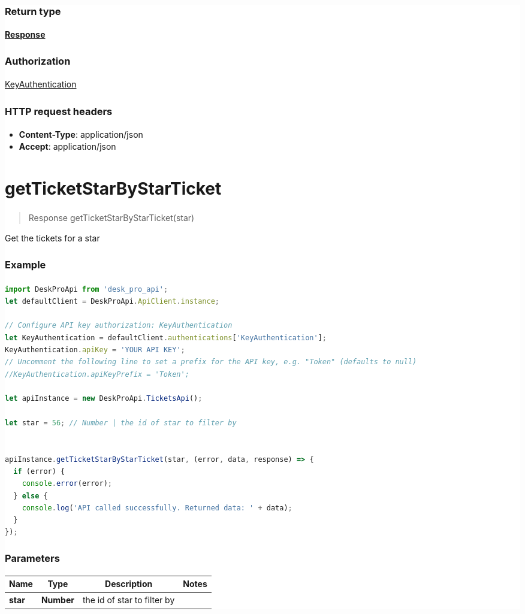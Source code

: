 ### Return type

[**Response**](Response.md)

### Authorization

[KeyAuthentication](../README.md#KeyAuthentication)

### HTTP request headers

 - **Content-Type**: application/json
 - **Accept**: application/json

<a name="getTicketStarByStarTicket"></a>
# **getTicketStarByStarTicket**
> Response getTicketStarByStarTicket(star)



Get the tickets for a star

### Example
```javascript
import DeskProApi from 'desk_pro_api';
let defaultClient = DeskProApi.ApiClient.instance;

// Configure API key authorization: KeyAuthentication
let KeyAuthentication = defaultClient.authentications['KeyAuthentication'];
KeyAuthentication.apiKey = 'YOUR API KEY';
// Uncomment the following line to set a prefix for the API key, e.g. "Token" (defaults to null)
//KeyAuthentication.apiKeyPrefix = 'Token';

let apiInstance = new DeskProApi.TicketsApi();

let star = 56; // Number | the id of star to filter by


apiInstance.getTicketStarByStarTicket(star, (error, data, response) => {
  if (error) {
    console.error(error);
  } else {
    console.log('API called successfully. Returned data: ' + data);
  }
});
```

### Parameters

Name | Type | Description  | Notes
------------- | ------------- | ------------- | -------------
 **star** | **Number**| the id of star to filter by | 
